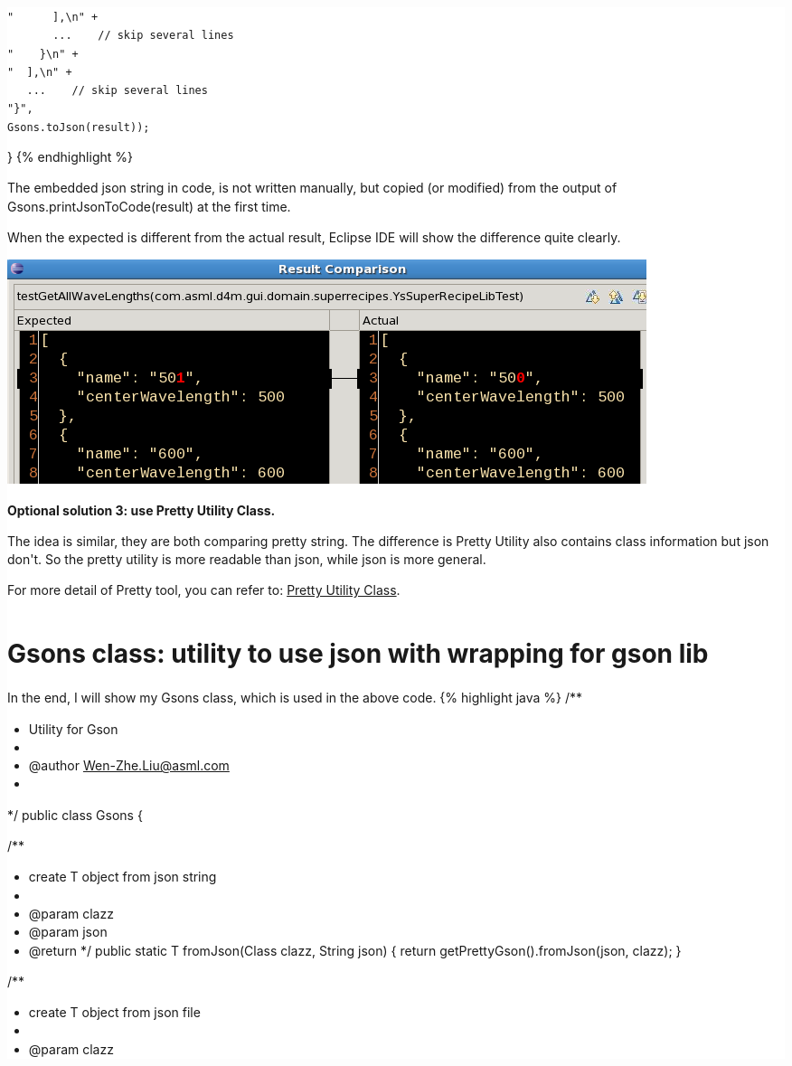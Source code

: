     "      ],\n" +
           ...    // skip several lines
    "    }\n" +
    "  ],\n" +
       ...    // skip several lines
    "}",
    Gsons.toJson(result));
}
{% endhighlight %}

The embedded json string in code, is not written manually, but copied (or modified) from the output of Gsons.printJsonToCode(result) at the first time.

When the expected is different from the actual result, Eclipse IDE will show the difference quite clearly.

<img width="707px" src="/assets/image/2014-08/unitest.png" type="image/png" />


**Optional solution 3: use Pretty Utility Class.**

The idea is similar, they are both comparing pretty string. The difference is Pretty Utility also contains class information but json don't. So the pretty utility is more readable than json, while json is more general.

For more detail of Pretty tool, you can refer to: [Pretty Utility Class](http://blog.csdn.net/liuwenzhe2008/article/details/9104331).

Gsons class: utility to use json with wrapping for gson lib
===
In the end, I will show my Gsons class, which is used in the above code.
{% highlight java %}
/**
 * Utility for Gson
 *
 * @author Wen-Zhe.Liu@asml.com
 *
 */
public class Gsons {
 
  /**
   * create T object from json string
   *
   * @param clazz
   * @param json
   * @return
   */
  public static <T> T fromJson(Class<T> clazz, String json) {
    return getPrettyGson().fromJson(json, clazz);
  }
   
  /**
   * create T object from json file
   *
   * @param clazz